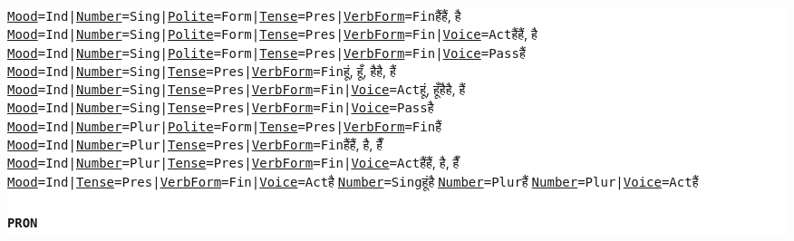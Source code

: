   <tr><td><tt><tt><a href="hi-feat-Mood.html">Mood</a></tt><tt>=Ind</tt>|<tt><a href="hi-feat-Number.html">Number</a></tt><tt>=Sing</tt>|<tt><a href="hi-feat-Polite.html">Polite</a></tt><tt>=Form</tt>|<tt><a href="hi-feat-Tense.html">Tense</a></tt><tt>=Pres</tt>|<tt><a href="hi-feat-VerbForm.html">VerbForm</a></tt><tt>=Fin</tt></tt></td><td></td><td>हैं</td><td>हैं, है</td></tr>
  <tr><td><tt><tt><a href="hi-feat-Mood.html">Mood</a></tt><tt>=Ind</tt>|<tt><a href="hi-feat-Number.html">Number</a></tt><tt>=Sing</tt>|<tt><a href="hi-feat-Polite.html">Polite</a></tt><tt>=Form</tt>|<tt><a href="hi-feat-Tense.html">Tense</a></tt><tt>=Pres</tt>|<tt><a href="hi-feat-VerbForm.html">VerbForm</a></tt><tt>=Fin</tt>|<tt><a href="hi-feat-Voice.html">Voice</a></tt><tt>=Act</tt></tt></td><td></td><td>हैं</td><td>हैं, है</td></tr>
  <tr><td><tt><tt><a href="hi-feat-Mood.html">Mood</a></tt><tt>=Ind</tt>|<tt><a href="hi-feat-Number.html">Number</a></tt><tt>=Sing</tt>|<tt><a href="hi-feat-Polite.html">Polite</a></tt><tt>=Form</tt>|<tt><a href="hi-feat-Tense.html">Tense</a></tt><tt>=Pres</tt>|<tt><a href="hi-feat-VerbForm.html">VerbForm</a></tt><tt>=Fin</tt>|<tt><a href="hi-feat-Voice.html">Voice</a></tt><tt>=Pass</tt></tt></td><td></td><td></td><td>हैं</td></tr>
  <tr><td><tt><tt><a href="hi-feat-Mood.html">Mood</a></tt><tt>=Ind</tt>|<tt><a href="hi-feat-Number.html">Number</a></tt><tt>=Sing</tt>|<tt><a href="hi-feat-Tense.html">Tense</a></tt><tt>=Pres</tt>|<tt><a href="hi-feat-VerbForm.html">VerbForm</a></tt><tt>=Fin</tt></tt></td><td>हूं, हूँ, है</td><td></td><td>है, हैं</td></tr>
  <tr><td><tt><tt><a href="hi-feat-Mood.html">Mood</a></tt><tt>=Ind</tt>|<tt><a href="hi-feat-Number.html">Number</a></tt><tt>=Sing</tt>|<tt><a href="hi-feat-Tense.html">Tense</a></tt><tt>=Pres</tt>|<tt><a href="hi-feat-VerbForm.html">VerbForm</a></tt><tt>=Fin</tt>|<tt><a href="hi-feat-Voice.html">Voice</a></tt><tt>=Act</tt></tt></td><td>हूं, हूँ</td><td>है</td><td>है, हैं</td></tr>
  <tr><td><tt><tt><a href="hi-feat-Mood.html">Mood</a></tt><tt>=Ind</tt>|<tt><a href="hi-feat-Number.html">Number</a></tt><tt>=Sing</tt>|<tt><a href="hi-feat-Tense.html">Tense</a></tt><tt>=Pres</tt>|<tt><a href="hi-feat-VerbForm.html">VerbForm</a></tt><tt>=Fin</tt>|<tt><a href="hi-feat-Voice.html">Voice</a></tt><tt>=Pass</tt></tt></td><td></td><td></td><td>है</td></tr>
  <tr><td><tt><tt><a href="hi-feat-Mood.html">Mood</a></tt><tt>=Ind</tt>|<tt><a href="hi-feat-Number.html">Number</a></tt><tt>=Plur</tt>|<tt><a href="hi-feat-Polite.html">Polite</a></tt><tt>=Form</tt>|<tt><a href="hi-feat-Tense.html">Tense</a></tt><tt>=Pres</tt>|<tt><a href="hi-feat-VerbForm.html">VerbForm</a></tt><tt>=Fin</tt></tt></td><td></td><td></td><td>हैं</td></tr>
  <tr><td><tt><tt><a href="hi-feat-Mood.html">Mood</a></tt><tt>=Ind</tt>|<tt><a href="hi-feat-Number.html">Number</a></tt><tt>=Plur</tt>|<tt><a href="hi-feat-Tense.html">Tense</a></tt><tt>=Pres</tt>|<tt><a href="hi-feat-VerbForm.html">VerbForm</a></tt><tt>=Fin</tt></tt></td><td>हैं</td><td></td><td>हैं, है, हैँ</td></tr>
  <tr><td><tt><tt><a href="hi-feat-Mood.html">Mood</a></tt><tt>=Ind</tt>|<tt><a href="hi-feat-Number.html">Number</a></tt><tt>=Plur</tt>|<tt><a href="hi-feat-Tense.html">Tense</a></tt><tt>=Pres</tt>|<tt><a href="hi-feat-VerbForm.html">VerbForm</a></tt><tt>=Fin</tt>|<tt><a href="hi-feat-Voice.html">Voice</a></tt><tt>=Act</tt></tt></td><td>हैं</td><td></td><td>हैं, है, हैँ</td></tr>
  <tr><td><tt><tt><a href="hi-feat-Mood.html">Mood</a></tt><tt>=Ind</tt>|<tt><a href="hi-feat-Tense.html">Tense</a></tt><tt>=Pres</tt>|<tt><a href="hi-feat-VerbForm.html">VerbForm</a></tt><tt>=Fin</tt>|<tt><a href="hi-feat-Voice.html">Voice</a></tt><tt>=Act</tt></tt></td><td></td><td></td><td>है</td></tr>
  <tr><td><tt><tt><a href="hi-feat-Number.html">Number</a></tt><tt>=Sing</tt></tt></td><td>हूं</td><td></td><td>है</td></tr>
  <tr><td><tt><tt><a href="hi-feat-Number.html">Number</a></tt><tt>=Plur</tt></tt></td><td></td><td></td><td>हैं</td></tr>
  <tr><td><tt><tt><a href="hi-feat-Number.html">Number</a></tt><tt>=Plur</tt>|<tt><a href="hi-feat-Voice.html">Voice</a></tt><tt>=Act</tt></tt></td><td></td><td></td><td>हैं</td></tr>
</table>

### `PRON`
